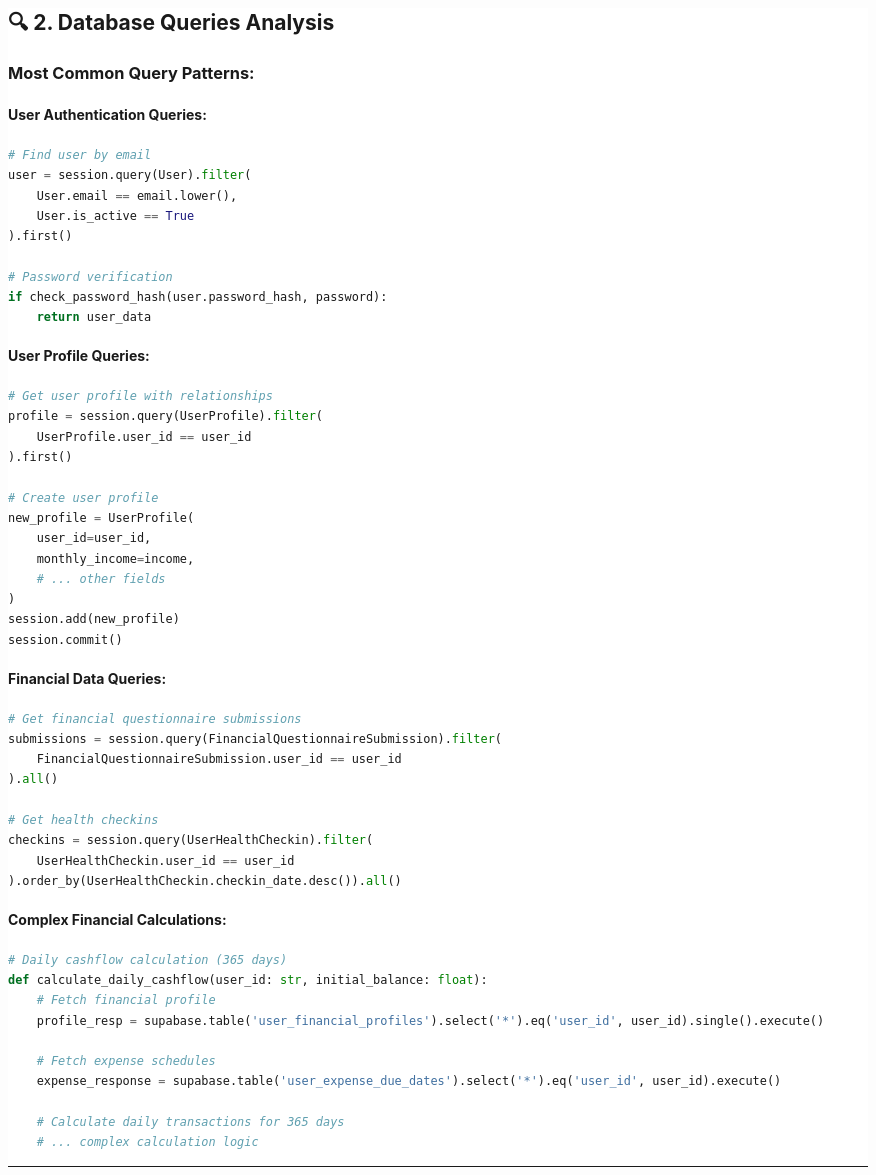 
## 🔍 2. Database Queries Analysis

### **Most Common Query Patterns:**

#### **User Authentication Queries:**
```python
# Find user by email
user = session.query(User).filter(
    User.email == email.lower(),
    User.is_active == True
).first()

# Password verification
if check_password_hash(user.password_hash, password):
    return user_data
```

#### **User Profile Queries:**
```python
# Get user profile with relationships
profile = session.query(UserProfile).filter(
    UserProfile.user_id == user_id
).first()

# Create user profile
new_profile = UserProfile(
    user_id=user_id,
    monthly_income=income,
    # ... other fields
)
session.add(new_profile)
session.commit()
```

#### **Financial Data Queries:**
```python
# Get financial questionnaire submissions
submissions = session.query(FinancialQuestionnaireSubmission).filter(
    FinancialQuestionnaireSubmission.user_id == user_id
).all()

# Get health checkins
checkins = session.query(UserHealthCheckin).filter(
    UserHealthCheckin.user_id == user_id
).order_by(UserHealthCheckin.checkin_date.desc()).all()
```

#### **Complex Financial Calculations:**
```python
# Daily cashflow calculation (365 days)
def calculate_daily_cashflow(user_id: str, initial_balance: float):
    # Fetch financial profile
    profile_resp = supabase.table('user_financial_profiles').select('*').eq('user_id', user_id).single().execute()
    
    # Fetch expense schedules
    expense_response = supabase.table('user_expense_due_dates').select('*').eq('user_id', user_id).execute()
    
    # Calculate daily transactions for 365 days
    # ... complex calculation logic
```

---